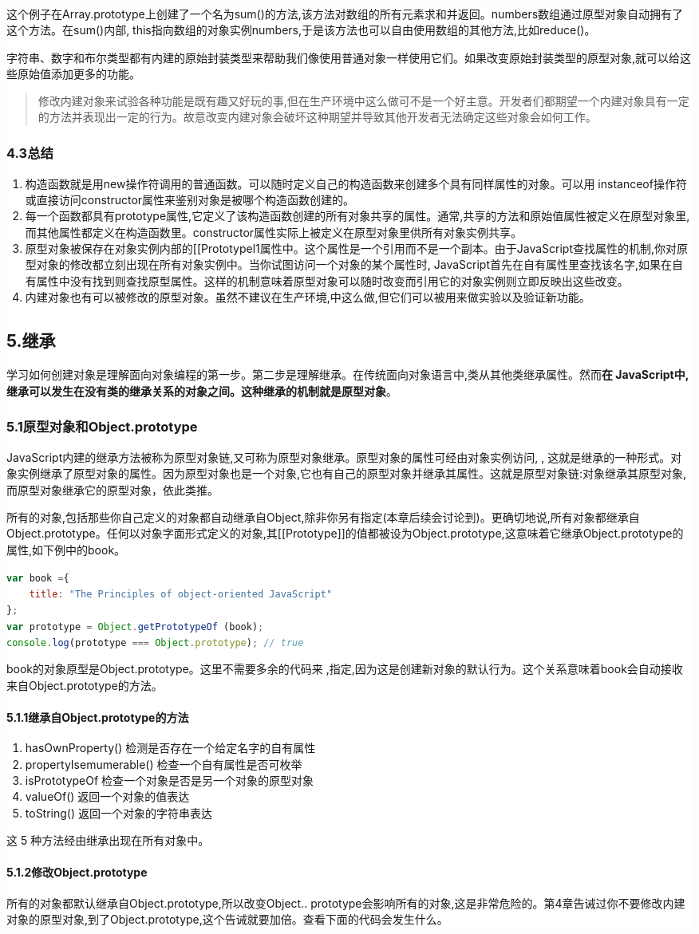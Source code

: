 这个例子在Array.prototype上创建了一个名为sum()的方法,该方法对数组的所有元素求和并返回。numbers数组通过原型对象自动拥有了这个方法。在sum()内部, this指向数组的对象实例numbers,于是该方法也可以自由使用数组的其他方法,比如reduce()。

字符串、数字和布尔类型都有内建的原始封装类型来帮助我们像使用普通对象一样使用它们。如果改变原始封装类型的原型对象,就可以给这些原始值添加更多的功能。

> 修改内建对象来试验各种功能是既有趣又好玩的事,但在生产环境中这么做可不是一个好主意。开发者们都期望一个内建对象具有一定的方法并表现出一定的行为。故意改变内建对象会破坏这种期望并导致其他开发者无法确定这些对象会如何工作。

### 4.3总结

1. 构造函数就是用new操作符调用的普通函数。可以随时定义自己的构造函数来创建多个具有同样属性的对象。可以用 instanceof操作符或直接访问constructor属性来鉴别对象是被哪个构造函数创建的。
2. 每一个函数都具有prototype属性,它定义了该构造函数创建的所有对象共享的属性。通常,共享的方法和原始值属性被定义在原型对象里,而其他属性都定义在构造函数里。constructor属性实际上被定义在原型对象里供所有对象实例共享。
3. 原型对象被保存在对象实例内部的[[Prototypel1属性中。这个属性是一个引用而不是一个副本。由于JavaScript查找属性的机制,你对原型对象的修改都立刻出现在所有对象实例中。当你试图访问一个对象的某个属性时, JavaScript首先在自有属性里查找该名字,如果在自有属性中没有找到则查找原型属性。这样的机制意味着原型对象可以随时改变而引用它的对象实例则立即反映出这些改变。
4. 内建对象也有可以被修改的原型对象。虽然不建议在生产环境,中这么做,但它们可以被用来做实验以及验证新功能。

## 5.继承

学习如何创建对象是理解面向对象编程的第一步。第二步是理解继承。在传统面向对象语言中,类从其他类继承属性。然而**在 JavaScript中,继承可以发生在没有类的继承关系的对象之间。这种继承的机制就是原型对象**。

### 5.1原型对象和Object.prototype

JavaScript内建的继承方法被称为原型对象链,又可称为原型对象继承。原型对象的属性可经由对象实例访问, , 这就是继承的一种形式。对象实例继承了原型对象的属性。因为原型对象也是一个对象,它也有自己的原型对象并继承其属性。这就是原型对象链:对象继承其原型对象,而原型对象继承它的原型对象，依此类推。

所有的对象,包括那些你自己定义的对象都自动继承自Object,除非你另有指定(本章后续会讨论到)。更确切地说,所有对象都继承自Object.prototype。任何以对象字面形式定义的对象,其[[Prototype]]的值都被设为Object.prototype,这意味着它继承Object.prototype的属性,如下例中的book。

````javascript
var book ={ 
    title: "The Principles of object-oriented JavaScript"
};
var prototype = Object.getPrototypeOf (book);
console.log(prototype === Object.prototype); // true
````

book的对象原型是Object.prototype。这里不需要多余的代码来 ,指定,因为这是创建新对象的默认行为。这个关系意味着book会自动接收来自Object.prototype的方法。

#### 5.1.1继承自Object.prototype的方法

1. hasOwnProperty() 检测是否存在一个给定名字的自有属性
2. propertyIsemumerable() 检查一个自有属性是否可枚举
3. isPrototypeOf 检查一个对象是否是另一个对象的原型对象
4. valueOf() 返回一个对象的值表达
5. toString() 返回一个对象的字符串表达

这 5 种方法经由继承出现在所有对象中。 

#### 5.1.2修改Object.prototype

所有的对象都默认继承自Object.prototype,所以改变Object.. prototype会影响所有的对象,这是非常危险的。第4章告诫过你不要修改内建对象的原型对象,到了Object.prototype,这个告诫就要加倍。查看下面的代码会发生什么。
